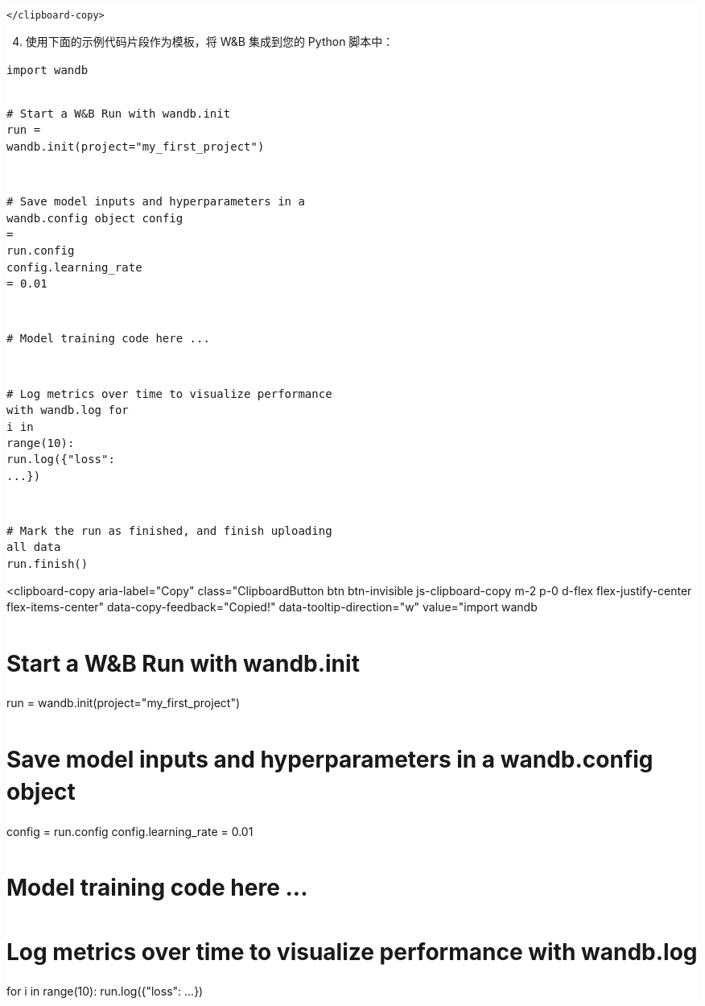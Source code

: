     </clipboard-copy>
  </div></div>
<ol start="4" dir="auto">
<li _msttexthash="224305393" _msthash="345">使用下面的示例代码片段作为模板，将 W&amp;B 集成到您的 Python 脚本中：</li>
</ol>
<div class="highlight highlight-source-python notranslate position-relative overflow-auto" dir="auto"><pre><span class="pl-k">import</span> <span class="pl-s1">wandb</span>

<span class="pl-c"># Start a W&amp;B Run with wandb.init</span>
<span class="pl-s1">run</span> <span class="pl-c1">=</span> <span class="pl-s1">wandb</span>.<span class="pl-en">init</span>(<span class="pl-s1">project</span><span class="pl-c1">=</span><span class="pl-s">"my_first_project"</span>)

<span class="pl-c"># Save model inputs and hyperparameters in a wandb.config object</span>
<span class="pl-s1">config</span> <span class="pl-c1">=</span> <span class="pl-s1">run</span>.<span class="pl-s1">config</span>
<span class="pl-s1">config</span>.<span class="pl-s1">learning_rate</span> <span class="pl-c1">=</span> <span class="pl-c1">0.01</span>

<span class="pl-c"># Model training code here ...</span>

<span class="pl-c"># Log metrics over time to visualize performance with wandb.log</span>
<span class="pl-k">for</span> <span class="pl-s1">i</span> <span class="pl-c1">in</span> <span class="pl-en">range</span>(<span class="pl-c1">10</span>):
    <span class="pl-s1">run</span>.<span class="pl-en">log</span>({<span class="pl-s">"loss"</span>: ...})

<span class="pl-c"># Mark the run as finished, and finish uploading all data</span>
<span class="pl-s1">run</span>.<span class="pl-en">finish</span>()</pre><div class="zeroclipboard-container">
    <clipboard-copy aria-label="Copy" class="ClipboardButton btn btn-invisible js-clipboard-copy m-2 p-0 d-flex flex-justify-center flex-items-center" data-copy-feedback="Copied!" data-tooltip-direction="w" value="import wandb

# Start a W&amp;B Run with wandb.init
run = wandb.init(project=&quot;my_first_project&quot;)

# Save model inputs and hyperparameters in a wandb.config object
config = run.config
config.learning_rate = 0.01

# Model training code here ...

# Log metrics over time to visualize performance with wandb.log
for i in range(10):
    run.log({&quot;loss&quot;: ...})
